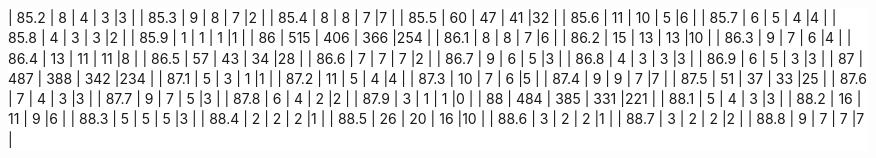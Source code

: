 | 85.2 | 8 | 4 | 3 |3 |
| 85.3 | 9 | 8 | 7 |2 |
| 85.4 | 8 | 8 | 7 |7 |
| 85.5 | 60 | 47 | 41 |32 |
| 85.6 | 11 | 10 | 5 |6 |
| 85.7 | 6 | 5 | 4 |4 |
| 85.8 | 4 | 3 | 3 |2 |
| 85.9 | 1 | 1 | 1 |1 |
| 86 | 515 | 406 | 366 |254 |
| 86.1 | 8 | 8 | 7 |6 |
| 86.2 | 15 | 13 | 13 |10 |
| 86.3 | 9 | 7 | 6 |4 |
| 86.4 | 13 | 11 | 11 |8 |
| 86.5 | 57 | 43 | 34 |28 |
| 86.6 | 7 | 7 | 7 |2 |
| 86.7 | 9 | 6 | 5 |3 |
| 86.8 | 4 | 3 | 3 |3 |
| 86.9 | 6 | 5 | 3 |3 |
| 87 | 487 | 388 | 342 |234 |
| 87.1 | 5 | 3 | 1 |1 |
| 87.2 | 11 | 5 | 4 |4 |
| 87.3 | 10 | 7 | 6 |5 |
| 87.4 | 9 | 9 | 7 |7 |
| 87.5 | 51 | 37 | 33 |25 |
| 87.6 | 7 | 4 | 3 |3 |
| 87.7 | 9 | 7 | 5 |3 |
| 87.8 | 6 | 4 | 2 |2 |
| 87.9 | 3 | 1 | 1 |0 |
| 88 | 484 | 385 | 331 |221 |
| 88.1 | 5 | 4 | 3 |3 |
| 88.2 | 16 | 11 | 9 |6 |
| 88.3 | 5 | 5 | 5 |3 |
| 88.4 | 2 | 2 | 2 |1 |
| 88.5 | 26 | 20 | 16 |10 |
| 88.6 | 3 | 2 | 2 |1 |
| 88.7 | 3 | 2 | 2 |2 |
| 88.8 | 9 | 7 | 7 |7 |